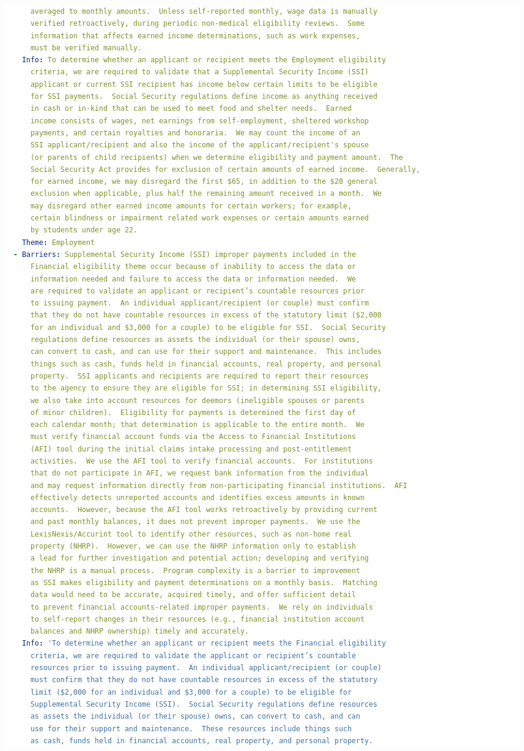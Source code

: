 ```yaml
      averaged to monthly amounts.  Unless self-reported monthly, wage data is manually
      verified retroactively, during periodic non-medical eligibility reviews.  Some
      information that affects earned income determinations, such as work expenses,
      must be verified manually.
    Info: To determine whether an applicant or recipient meets the Employment eligibility
      criteria, we are required to validate that a Supplemental Security Income (SSI)
      applicant or current SSI recipient has income below certain limits to be eligible
      for SSI payments.  Social Security regulations define income as anything received
      in cash or in-kind that can be used to meet food and shelter needs.  Earned
      income consists of wages, net earnings from self-employment, sheltered workshop
      payments, and certain royalties and honoraria.  We may count the income of an
      SSI applicant/recipient and also the income of the applicant/recipient's spouse
      (or parents of child recipients) when we determine eligibility and payment amount.  The
      Social Security Act provides for exclusion of certain amounts of earned income.  Generally,
      for earned income, we may disregard the first $65, in addition to the $20 general
      exclusion when applicable, plus half the remaining amount received in a month.  We
      may disregard other earned income amounts for certain workers; for example,
      certain blindness or impairment related work expenses or certain amounts earned
      by students under age 22.
    Theme: Employment
  - Barriers: Supplemental Security Income (SSI) improper payments included in the
      Financial eligibility theme occur because of inability to access the data or
      information needed and failure to access the data or information needed.  We
      are required to validate an applicant or recipient’s countable resources prior
      to issuing payment.  An individual applicant/recipient (or couple) must confirm
      that they do not have countable resources in excess of the statutory limit ($2,000
      for an individual and $3,000 for a couple) to be eligible for SSI.  Social Security
      regulations define resources as assets the individual (or their spouse) owns,
      can convert to cash, and can use for their support and maintenance.  This includes
      things such as cash, funds held in financial accounts, real property, and personal
      property.  SSI applicants and recipients are required to report their resources
      to the agency to ensure they are eligible for SSI; in determining SSI eligibility,
      we also take into account resources for deemors (ineligible spouses or parents
      of minor children).  Eligibility for payments is determined the first day of
      each calendar month; that determination is applicable to the entire month.  We
      must verify financial account funds via the Access to Financial Institutions
      (AFI) tool during the initial claims intake processing and post-entitlement
      activities.  We use the AFI tool to verify financial accounts.  For institutions
      that do not participate in AFI, we request bank information from the individual
      and may request information directly from non-participating financial institutions.  AFI
      effectively detects unreported accounts and identifies excess amounts in known
      accounts.  However, because the AFI tool works retroactively by providing current
      and past monthly balances, it does not prevent improper payments.  We use the
      LexisNexis/Accurint tool to identify other resources, such as non-home real
      property (NHRP).  However, we can use the NHRP information only to establish
      a lead for further investigation and potential action; developing and verifying
      the NHRP is a manual process.  Program complexity is a barrier to improvement
      as SSI makes eligibility and payment determinations on a monthly basis.  Matching
      data would need to be accurate, acquired timely, and offer sufficient detail
      to prevent financial accounts-related improper payments.  We rely on individuals
      to self-report changes in their resources (e.g., financial institution account
      balances and NHRP ownership) timely and accurately.
    Info: 'To determine whether an applicant or recipient meets the Financial eligibility
      criteria, we are required to validate the applicant or recipient’s countable
      resources prior to issuing payment.  An individual applicant/recipient (or couple)
      must confirm that they do not have countable resources in excess of the statutory
      limit ($2,000 for an individual and $3,000 for a couple) to be eligible for
      Supplemental Security Income (SSI).  Social Security regulations define resources
      as assets the individual (or their spouse) owns, can convert to cash, and can
      use for their support and maintenance.  These resources include things such
      as cash, funds held in financial accounts, real property, and personal property.


```
